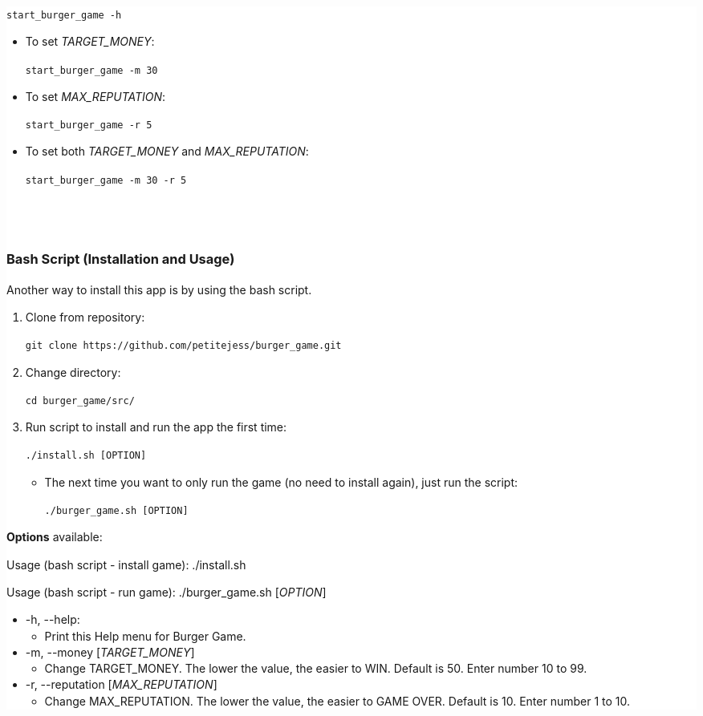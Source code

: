   ```
  start_burger_game -h
  ```
- To set *TARGET_MONEY*:
  ```
  start_burger_game -m 30
  ```
- To set *MAX_REPUTATION*:
  ```
  start_burger_game -r 5
  ```
- To set both *TARGET_MONEY* and *MAX_REPUTATION*:
  ```
  start_burger_game -m 30 -r 5
  ```

&nbsp;  
&nbsp;  

### Bash Script (Installation and Usage)

Another way to install this app is by using the bash script.

1. Clone from repository:

    ```
    git clone https://github.com/petitejess/burger_game.git
    ```
2. Change directory:

    ```
    cd burger_game/src/
    ```
3. Run script to install and run the app the first time:

    ```
    ./install.sh [OPTION]
    ```
    - The next time you want to only run the game (no need to install again), just run the script:
      ```
      ./burger_game.sh [OPTION]
      ```

**Options** available:

Usage (bash script - install game): ./install.sh

Usage (bash script - run game): ./burger_game.sh [*OPTION*]

- -h, --help:
  - Print this Help menu for Burger Game.
- -m, --money [*TARGET_MONEY*]
  - Change TARGET_MONEY. The lower the value, the easier to WIN. Default is 50. Enter number 10 to 99.
- -r, --reputation [*MAX_REPUTATION*]
  - Change MAX_REPUTATION. The lower the value, the easier to GAME OVER. Default is 10. Enter number 1 to 10.
